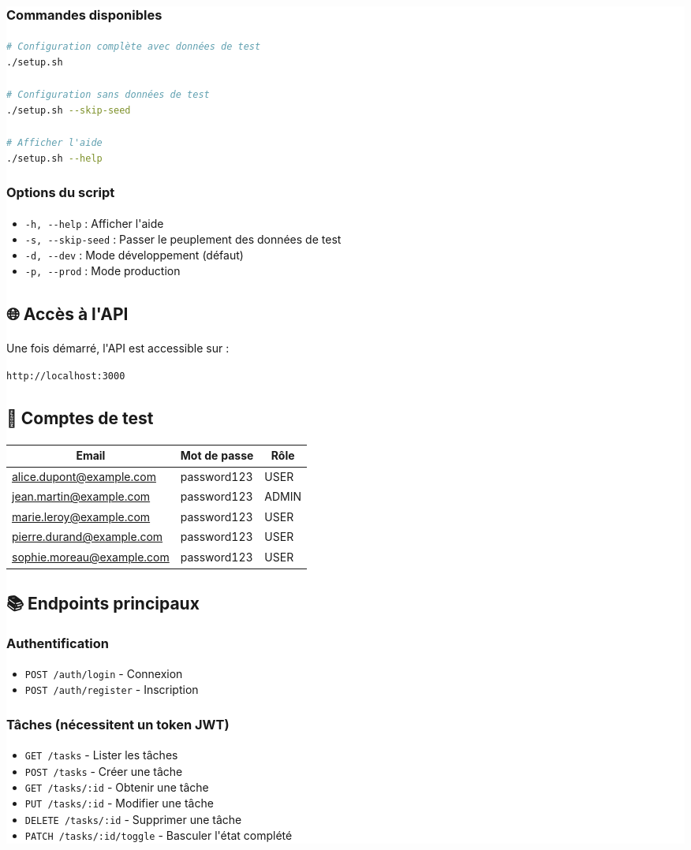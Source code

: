 ### Commandes disponibles

```bash
# Configuration complète avec données de test
./setup.sh

# Configuration sans données de test
./setup.sh --skip-seed

# Afficher l'aide
./setup.sh --help
```

### Options du script

- `-h, --help` : Afficher l'aide
- `-s, --skip-seed` : Passer le peuplement des données de test
- `-d, --dev` : Mode développement (défaut)
- `-p, --prod` : Mode production

## 🌐 Accès à l'API

Une fois démarré, l'API est accessible sur :
```
http://localhost:3000
```

## 👥 Comptes de test

| Email | Mot de passe | Rôle |
|-------|-------------|------|
| alice.dupont@example.com | password123 | USER |
| jean.martin@example.com | password123 | ADMIN |
| marie.leroy@example.com | password123 | USER |
| pierre.durand@example.com | password123 | USER |
| sophie.moreau@example.com | password123 | USER |

## 📚 Endpoints principaux

### Authentification
- `POST /auth/login` - Connexion
- `POST /auth/register` - Inscription

### Tâches (nécessitent un token JWT)
- `GET /tasks` - Lister les tâches
- `POST /tasks` - Créer une tâche
- `GET /tasks/:id` - Obtenir une tâche
- `PUT /tasks/:id` - Modifier une tâche
- `DELETE /tasks/:id` - Supprimer une tâche
- `PATCH /tasks/:id/toggle` - Basculer l'état complété

